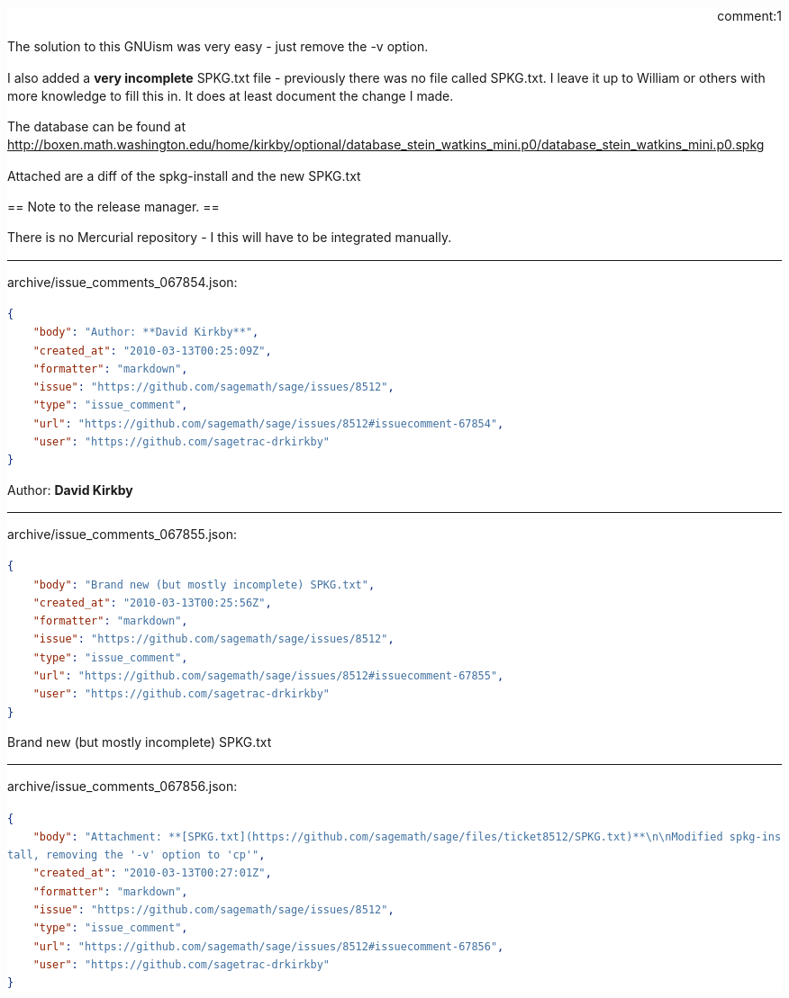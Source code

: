<div id="comment:1" align="right">comment:1</div>

The solution to this GNUism was very easy - just remove the -v option.

I also added a **very incomplete** SPKG.txt file - previously there was no file called SPKG.txt. I leave it up to William or others with more knowledge to fill this in. It does at least document the change I made. 

The database can be found at http://boxen.math.washington.edu/home/kirkby/optional/database_stein_watkins_mini.p0/database_stein_watkins_mini.p0.spkg

Attached are a diff of the spkg-install and the new SPKG.txt

 == Note to the release manager. == 

There is no Mercurial repository - I this will have to be integrated manually.



---

archive/issue_comments_067854.json:
```json
{
    "body": "Author: **David Kirkby**",
    "created_at": "2010-03-13T00:25:09Z",
    "formatter": "markdown",
    "issue": "https://github.com/sagemath/sage/issues/8512",
    "type": "issue_comment",
    "url": "https://github.com/sagemath/sage/issues/8512#issuecomment-67854",
    "user": "https://github.com/sagetrac-drkirkby"
}
```

Author: **David Kirkby**



---

archive/issue_comments_067855.json:
```json
{
    "body": "Brand new (but mostly incomplete) SPKG.txt",
    "created_at": "2010-03-13T00:25:56Z",
    "formatter": "markdown",
    "issue": "https://github.com/sagemath/sage/issues/8512",
    "type": "issue_comment",
    "url": "https://github.com/sagemath/sage/issues/8512#issuecomment-67855",
    "user": "https://github.com/sagetrac-drkirkby"
}
```

Brand new (but mostly incomplete) SPKG.txt



---

archive/issue_comments_067856.json:
```json
{
    "body": "Attachment: **[SPKG.txt](https://github.com/sagemath/sage/files/ticket8512/SPKG.txt)**\n\nModified spkg-install, removing the '-v' option to 'cp'",
    "created_at": "2010-03-13T00:27:01Z",
    "formatter": "markdown",
    "issue": "https://github.com/sagemath/sage/issues/8512",
    "type": "issue_comment",
    "url": "https://github.com/sagemath/sage/issues/8512#issuecomment-67856",
    "user": "https://github.com/sagetrac-drkirkby"
}
```
